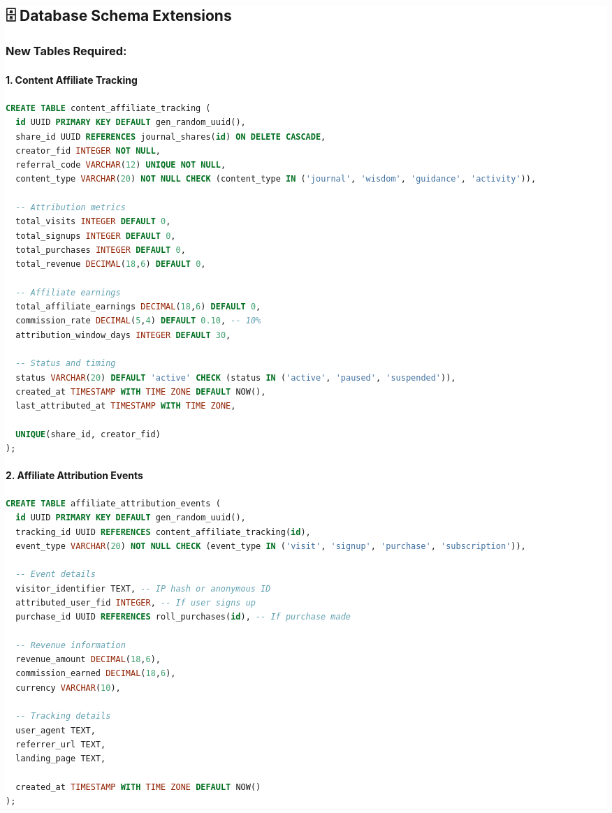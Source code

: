## 🗄️ Database Schema Extensions

### New Tables Required:

#### 1. Content Affiliate Tracking
```sql
CREATE TABLE content_affiliate_tracking (
  id UUID PRIMARY KEY DEFAULT gen_random_uuid(),
  share_id UUID REFERENCES journal_shares(id) ON DELETE CASCADE,
  creator_fid INTEGER NOT NULL,
  referral_code VARCHAR(12) UNIQUE NOT NULL,
  content_type VARCHAR(20) NOT NULL CHECK (content_type IN ('journal', 'wisdom', 'guidance', 'activity')),
  
  -- Attribution metrics
  total_visits INTEGER DEFAULT 0,
  total_signups INTEGER DEFAULT 0,
  total_purchases INTEGER DEFAULT 0,
  total_revenue DECIMAL(18,6) DEFAULT 0,
  
  -- Affiliate earnings
  total_affiliate_earnings DECIMAL(18,6) DEFAULT 0,
  commission_rate DECIMAL(5,4) DEFAULT 0.10, -- 10%
  attribution_window_days INTEGER DEFAULT 30,
  
  -- Status and timing
  status VARCHAR(20) DEFAULT 'active' CHECK (status IN ('active', 'paused', 'suspended')),
  created_at TIMESTAMP WITH TIME ZONE DEFAULT NOW(),
  last_attributed_at TIMESTAMP WITH TIME ZONE,
  
  UNIQUE(share_id, creator_fid)
);
```

#### 2. Affiliate Attribution Events
```sql
CREATE TABLE affiliate_attribution_events (
  id UUID PRIMARY KEY DEFAULT gen_random_uuid(),
  tracking_id UUID REFERENCES content_affiliate_tracking(id),
  event_type VARCHAR(20) NOT NULL CHECK (event_type IN ('visit', 'signup', 'purchase', 'subscription')),
  
  -- Event details
  visitor_identifier TEXT, -- IP hash or anonymous ID
  attributed_user_fid INTEGER, -- If user signs up
  purchase_id UUID REFERENCES roll_purchases(id), -- If purchase made
  
  -- Revenue information
  revenue_amount DECIMAL(18,6),
  commission_earned DECIMAL(18,6),
  currency VARCHAR(10),
  
  -- Tracking details
  user_agent TEXT,
  referrer_url TEXT,
  landing_page TEXT,
  
  created_at TIMESTAMP WITH TIME ZONE DEFAULT NOW()
);
```
